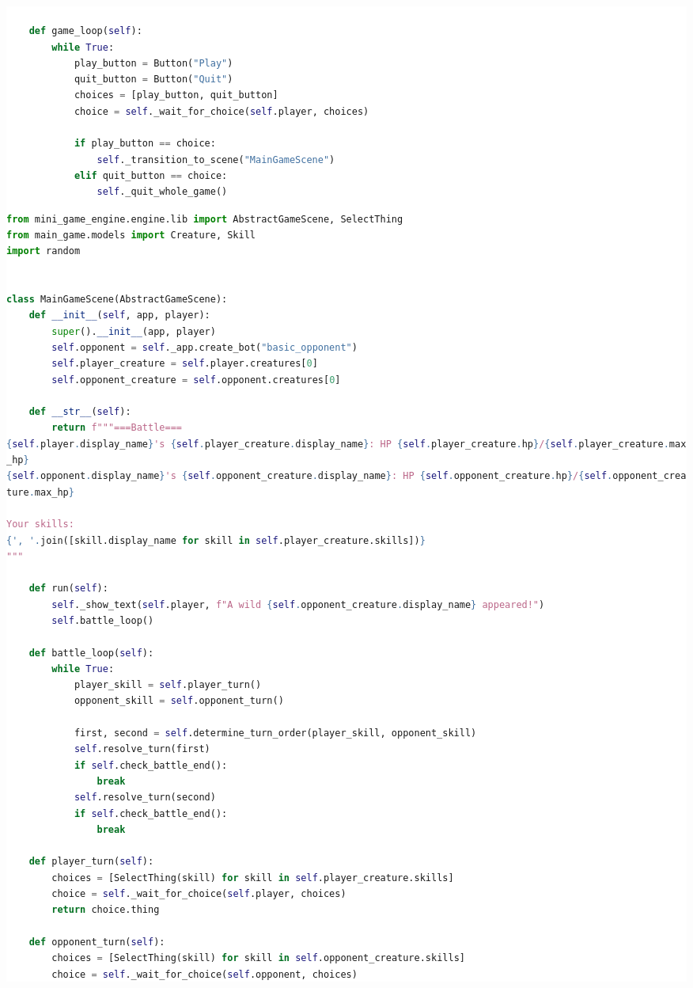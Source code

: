 ```python main_game/scenes/main_menu_scene.py

    def game_loop(self):
        while True:
            play_button = Button("Play")
            quit_button = Button("Quit")
            choices = [play_button, quit_button]
            choice = self._wait_for_choice(self.player, choices)

            if play_button == choice:
                self._transition_to_scene("MainGameScene")
            elif quit_button == choice:
                self._quit_whole_game()

```

```python main_game/scenes/main_game_scene.py
from mini_game_engine.engine.lib import AbstractGameScene, SelectThing
from main_game.models import Creature, Skill
import random


class MainGameScene(AbstractGameScene):
    def __init__(self, app, player):
        super().__init__(app, player)
        self.opponent = self._app.create_bot("basic_opponent")
        self.player_creature = self.player.creatures[0]
        self.opponent_creature = self.opponent.creatures[0]

    def __str__(self):
        return f"""===Battle===
{self.player.display_name}'s {self.player_creature.display_name}: HP {self.player_creature.hp}/{self.player_creature.max_hp}
{self.opponent.display_name}'s {self.opponent_creature.display_name}: HP {self.opponent_creature.hp}/{self.opponent_creature.max_hp}

Your skills:
{', '.join([skill.display_name for skill in self.player_creature.skills])}
"""

    def run(self):
        self._show_text(self.player, f"A wild {self.opponent_creature.display_name} appeared!")
        self.battle_loop()

    def battle_loop(self):
        while True:
            player_skill = self.player_turn()
            opponent_skill = self.opponent_turn()

            first, second = self.determine_turn_order(player_skill, opponent_skill)
            self.resolve_turn(first)
            if self.check_battle_end():
                break
            self.resolve_turn(second)
            if self.check_battle_end():
                break

    def player_turn(self):
        choices = [SelectThing(skill) for skill in self.player_creature.skills]
        choice = self._wait_for_choice(self.player, choices)
        return choice.thing

    def opponent_turn(self):
        choices = [SelectThing(skill) for skill in self.opponent_creature.skills]
        choice = self._wait_for_choice(self.opponent, choices)
```